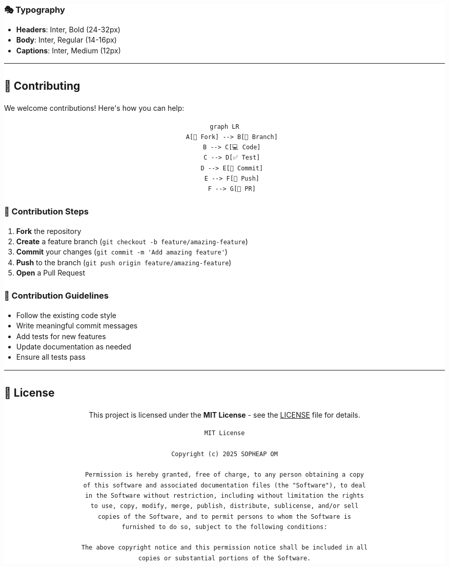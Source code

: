 </div>

### 🎭 Typography

- **Headers**: Inter, Bold (24-32px)
- **Body**: Inter, Regular (14-16px)
- **Captions**: Inter, Medium (12px)

---

## 🤝 Contributing

We welcome contributions! Here's how you can help:

<div align="center">

```mermaid
graph LR
    A[🍴 Fork] --> B[🌿 Branch]
    B --> C[💻 Code]
    C --> D[✅ Test]
    D --> E[📝 Commit]
    E --> F[🚀 Push]
    F --> G[🔄 PR]
```

</div>

### 📝 Contribution Steps

1. **Fork** the repository
2. **Create** a feature branch (`git checkout -b feature/amazing-feature`)
3. **Commit** your changes (`git commit -m 'Add amazing feature'`)
4. **Push** to the branch (`git push origin feature/amazing-feature`)
5. **Open** a Pull Request

### 🎯 Contribution Guidelines

- Follow the existing code style
- Write meaningful commit messages
- Add tests for new features
- Update documentation as needed
- Ensure all tests pass

---

## 📜 License

<div align="center">

This project is licensed under the **MIT License** - see the [LICENSE](LICENSE) file for details.

```
MIT License

Copyright (c) 2025 SOPHEAP OM

Permission is hereby granted, free of charge, to any person obtaining a copy
of this software and associated documentation files (the "Software"), to deal
in the Software without restriction, including without limitation the rights
to use, copy, modify, merge, publish, distribute, sublicense, and/or sell
copies of the Software, and to permit persons to whom the Software is
furnished to do so, subject to the following conditions:

The above copyright notice and this permission notice shall be included in all
copies or substantial portions of the Software.
```
